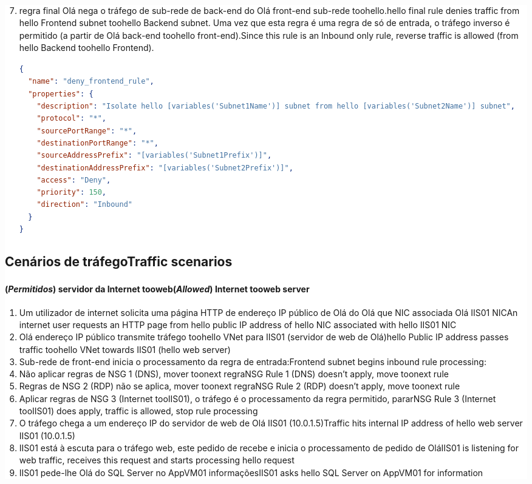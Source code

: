 7. <span data-ttu-id="c2a92-178">regra final Olá nega o tráfego de sub-rede de back-end do Olá front-end sub-rede toohello.</span><span class="sxs-lookup"><span data-stu-id="c2a92-178">hello final rule denies traffic from hello Frontend subnet toohello Backend subnet.</span></span> <span data-ttu-id="c2a92-179">Uma vez que esta regra é uma regra de só de entrada, o tráfego inverso é permitido (a partir de Olá back-end toohello front-end).</span><span class="sxs-lookup"><span data-stu-id="c2a92-179">Since this rule is an Inbound only rule, reverse traffic is allowed (from hello Backend toohello Frontend).</span></span>

    ```JSON
    {
      "name": "deny_frontend_rule",
      "properties": {
        "description": "Isolate hello [variables('Subnet1Name')] subnet from hello [variables('Subnet2Name')] subnet",
        "protocol": "*",
        "sourcePortRange": "*",
        "destinationPortRange": "*",
        "sourceAddressPrefix": "[variables('Subnet1Prefix')]",
        "destinationAddressPrefix": "[variables('Subnet2Prefix')]",
        "access": "Deny",
        "priority": 150,
        "direction": "Inbound"
      }
    }
    ```

## <a name="traffic-scenarios"></a><span data-ttu-id="c2a92-180">Cenários de tráfego</span><span class="sxs-lookup"><span data-stu-id="c2a92-180">Traffic scenarios</span></span>
#### <a name="allowed-internet-tooweb-server"></a><span data-ttu-id="c2a92-181">(*Permitidos*) servidor da Internet tooweb</span><span class="sxs-lookup"><span data-stu-id="c2a92-181">(*Allowed*) Internet tooweb server</span></span>
1. <span data-ttu-id="c2a92-182">Um utilizador de internet solicita uma página HTTP de endereço IP público de Olá do Olá que NIC associada Olá IIS01 NIC</span><span class="sxs-lookup"><span data-stu-id="c2a92-182">An internet user requests an HTTP page from hello public IP address of hello NIC associated with hello IIS01 NIC</span></span>
2. <span data-ttu-id="c2a92-183">Olá endereço IP público transmite tráfego toohello VNet para IIS01 (servidor de web de Olá)</span><span class="sxs-lookup"><span data-stu-id="c2a92-183">hello Public IP address passes traffic toohello VNet towards IIS01 (hello web server)</span></span>
3. <span data-ttu-id="c2a92-184">Sub-rede de front-end inicia o processamento da regra de entrada:</span><span class="sxs-lookup"><span data-stu-id="c2a92-184">Frontend subnet begins inbound rule processing:</span></span>
  1. <span data-ttu-id="c2a92-185">Não aplicar regras de NSG 1 (DNS), mover toonext regra</span><span class="sxs-lookup"><span data-stu-id="c2a92-185">NSG Rule 1 (DNS) doesn’t apply, move toonext rule</span></span>
  2. <span data-ttu-id="c2a92-186">Regras de NSG 2 (RDP) não se aplica, mover toonext regra</span><span class="sxs-lookup"><span data-stu-id="c2a92-186">NSG Rule 2 (RDP) doesn’t apply, move toonext rule</span></span>
  3. <span data-ttu-id="c2a92-187">Aplicar regras de NSG 3 (Internet tooIIS01), o tráfego é o processamento da regra permitido, parar</span><span class="sxs-lookup"><span data-stu-id="c2a92-187">NSG Rule 3 (Internet tooIIS01) does apply, traffic is allowed, stop rule processing</span></span>
4. <span data-ttu-id="c2a92-188">O tráfego chega a um endereço IP do servidor de web de Olá IIS01 (10.0.1.5)</span><span class="sxs-lookup"><span data-stu-id="c2a92-188">Traffic hits internal IP address of hello web server IIS01 (10.0.1.5)</span></span>
5. <span data-ttu-id="c2a92-189">IIS01 está à escuta para o tráfego web, este pedido de recebe e inicia o processamento de pedido de Olá</span><span class="sxs-lookup"><span data-stu-id="c2a92-189">IIS01 is listening for web traffic, receives this request and starts processing hello request</span></span>
6. <span data-ttu-id="c2a92-190">IIS01 pede-lhe Olá do SQL Server no AppVM01 informações</span><span class="sxs-lookup"><span data-stu-id="c2a92-190">IIS01 asks hello SQL Server on AppVM01 for information</span></span>

[1]: ./media/virtual-networks-dmz-nsg-arm/example1design.png "Rede de Perímetro entrada com o NSG"
[HOME]: ../best-practices-network-security.md
[Template]: https://github.com/Azure/azure-quickstart-templates/tree/master/301-dmz-nsg
[SampleApp]: ./virtual-networks-sample-app.md